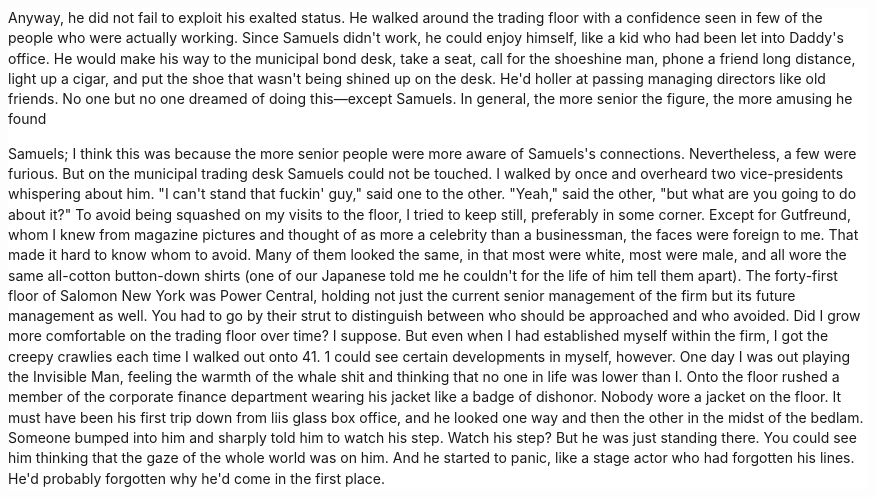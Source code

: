 Anyway, he did
not fail to exploit his exalted status.
He walked around the trading floor
with a confidence seen in few of the people who were actually working.
Since Samuels didn't work, he could enjoy himself, like a kid who had
been let into Daddy's office.
He would make his way to the municipal
bond desk, take a seat, call for the shoeshine man, phone a friend long
distance, light up a cigar, and put the shoe that wasn't being shined up on
the desk.
He'd holler at passing managing directors like old friends.
No
one but no one dreamed of doing this—except Samuels.
In general, the more senior the figure, the more amusing he found

Samuels; I think this was because the more senior people were more
aware of Samuels's connections.
Nevertheless, a few were furious.
But
on the municipal trading desk Samuels could not be touched.
I walked by
once and overheard two vice-presidents whispering about him.
"I can't
stand that fuckin' guy," said one to the other.
"Yeah," said the other,
"but what are you going to do about it?"
To avoid being squashed on my visits to the floor, I tried to keep still,
preferably in some corner.
Except for Gutfreund, whom I knew from
magazine pictures and thought of as more a celebrity than a
businessman, the faces were foreign to me.
That made it hard to know
whom to avoid.
Many of them looked the same, in that most were white,
most were male, and all wore the same all-cotton button-down shirts (one
of our Japanese told me he couldn't for the life of him tell them apart).
The forty-first floor of Salomon New York was Power Central, holding
not just the current senior management of the firm but its future
management as well.
You had to go by their strut to distinguish between
who should be approached and who avoided.
Did I grow more comfortable on the trading floor over time? I suppose.
But even when I had established myself within the firm, I got the creepy
crawlies each time I walked out onto 41.
1 could see certain developments
in myself, however.
One day I was out playing the Invisible Man, feeling
the warmth of the whale shit and thinking that no one in life was lower
than I.
Onto the floor rushed a member of the corporate finance
department wearing his jacket like a badge of dishonor.
Nobody wore a
jacket on the floor.
It must have been his first trip down from liis glass
box office, and he looked one way and then the other in the midst of the
bedlam.
Someone bumped into him and sharply told him to watch his step.
Watch his step? But he was just standing there.
You could see him
thinking that the gaze of the whole world was on him.
And he started to
panic, like a stage actor who had forgotten his lines.
He'd probably
forgotten why he'd come in the first place.